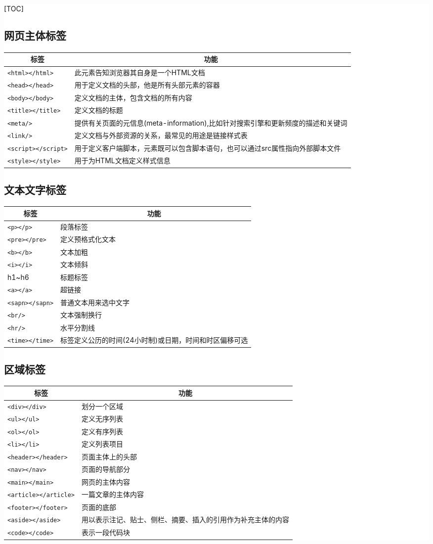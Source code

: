 [TOC]

## 网页主体标签
|标签|功能
|---|---
|`<html></html>`|此元素告知浏览器其自身是一个HTML文档
|`<head></head>`|用于定义文档的头部，他是所有头部元素的容器
|`<body></body>`|定义文档的主体，包含文档的所有内容
|`<title></title>`|定义文档的标题
|`<meta/>`|提供有关页面的元信息(meta-information),比如针对搜索引擎和更新频度的描述和关键词
|`<link/>`|定义文档与外部资源的关系，最常见的用途是链接样式表
|`<script></script>`|用于定义客户端脚本，元素既可以包含脚本语句，也可以通过src属性指向外部脚本文件
|`<style></style>`|用于为HTML文档定义样式信息

## 文本文字标签
|标签|功能
|---|---
|`<p></p>`|段落标签
|`<pre></pre>`|定义预格式化文本
|`<b></b>`|文本加粗
|`<i></i>`|文本倾斜
|h1~h6|标题标签
|`<a></a>`|超链接
|`<sapn></sapn>`|普通文本用来选中文字
|`<br/>`|文本强制换行
|`<hr/>`|水平分割线
|`<time></time>`|标签定义公历的时间(24小时制)或日期，时间和时区偏移可选

## 区域标签
|标签|功能
|---|---
|`<div></div>`|划分一个区域
|`<ul></ul>`|定义无序列表
|`<ol></ol>`|定义有序列表
|`<li></li>`|定义列表项目
|`<header></header>`|页面主体上的头部
|`<nav></nav>`|页面的导航部分
|`<main></main>`|网页的主体内容
|`<article></article>`|一篇文章的主体内容
|`<footer></footer>`|页面的底部
|`<aside></aside>`|用以表示注记、贴士、侧栏、摘要、插入的引用作为补充主体的内容
|`<code></code>`|表示一段代码块